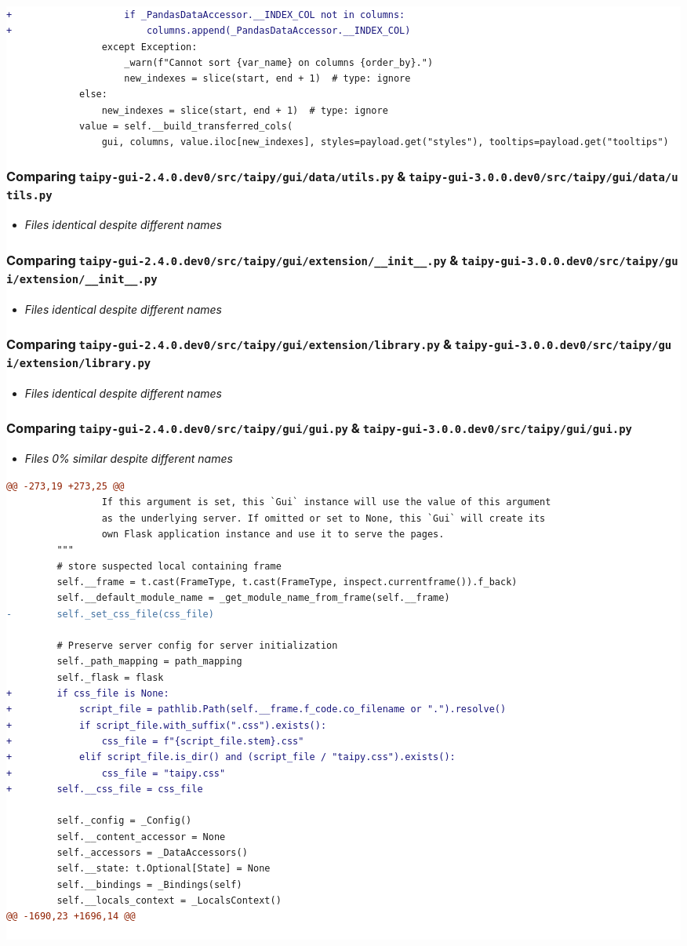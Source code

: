 ```diff
+                    if _PandasDataAccessor.__INDEX_COL not in columns:
+                        columns.append(_PandasDataAccessor.__INDEX_COL)
                 except Exception:
                     _warn(f"Cannot sort {var_name} on columns {order_by}.")
                     new_indexes = slice(start, end + 1)  # type: ignore
             else:
                 new_indexes = slice(start, end + 1)  # type: ignore
             value = self.__build_transferred_cols(
                 gui, columns, value.iloc[new_indexes], styles=payload.get("styles"), tooltips=payload.get("tooltips")
```

### Comparing `taipy-gui-2.4.0.dev0/src/taipy/gui/data/utils.py` & `taipy-gui-3.0.0.dev0/src/taipy/gui/data/utils.py`

 * *Files identical despite different names*

### Comparing `taipy-gui-2.4.0.dev0/src/taipy/gui/extension/__init__.py` & `taipy-gui-3.0.0.dev0/src/taipy/gui/extension/__init__.py`

 * *Files identical despite different names*

### Comparing `taipy-gui-2.4.0.dev0/src/taipy/gui/extension/library.py` & `taipy-gui-3.0.0.dev0/src/taipy/gui/extension/library.py`

 * *Files identical despite different names*

### Comparing `taipy-gui-2.4.0.dev0/src/taipy/gui/gui.py` & `taipy-gui-3.0.0.dev0/src/taipy/gui/gui.py`

 * *Files 0% similar despite different names*

```diff
@@ -273,19 +273,25 @@
                 If this argument is set, this `Gui` instance will use the value of this argument
                 as the underlying server. If omitted or set to None, this `Gui` will create its
                 own Flask application instance and use it to serve the pages.
         """
         # store suspected local containing frame
         self.__frame = t.cast(FrameType, t.cast(FrameType, inspect.currentframe()).f_back)
         self.__default_module_name = _get_module_name_from_frame(self.__frame)
-        self._set_css_file(css_file)
 
         # Preserve server config for server initialization
         self._path_mapping = path_mapping
         self._flask = flask
+        if css_file is None:
+            script_file = pathlib.Path(self.__frame.f_code.co_filename or ".").resolve()
+            if script_file.with_suffix(".css").exists():
+                css_file = f"{script_file.stem}.css"
+            elif script_file.is_dir() and (script_file / "taipy.css").exists():
+                css_file = "taipy.css"
+        self.__css_file = css_file
 
         self._config = _Config()
         self.__content_accessor = None
         self._accessors = _DataAccessors()
         self.__state: t.Optional[State] = None
         self.__bindings = _Bindings(self)
         self.__locals_context = _LocalsContext()
@@ -1690,23 +1696,14 @@
 
```